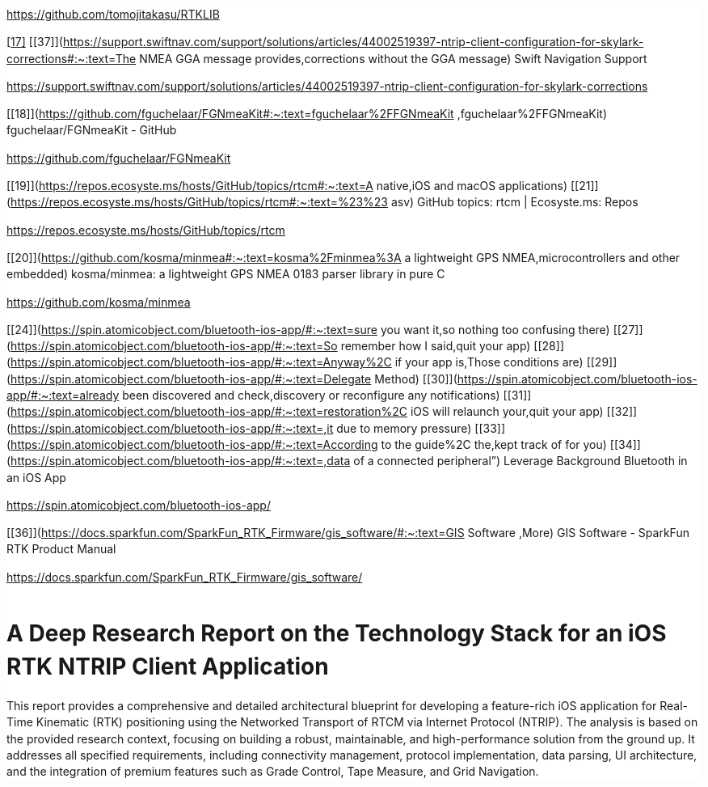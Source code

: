 https://github.com/tomojitakasu/RTKLIB

[[17\]](https://support.swiftnav.com/support/solutions/articles/44002519397-ntrip-client-configuration-for-skylark-corrections#:~:text=Authentication) [[37\]](https://support.swiftnav.com/support/solutions/articles/44002519397-ntrip-client-configuration-for-skylark-corrections#:~:text=The NMEA GGA message provides,corrections without the GGA message) Swift Navigation Support 

https://support.swiftnav.com/support/solutions/articles/44002519397-ntrip-client-configuration-for-skylark-corrections

[[18\]](https://github.com/fguchelaar/FGNmeaKit#:~:text=fguchelaar%2FFGNmeaKit ,fguchelaar%2FFGNmeaKit) fguchelaar/FGNmeaKit - GitHub

https://github.com/fguchelaar/FGNmeaKit

[[19\]](https://repos.ecosyste.ms/hosts/GitHub/topics/rtcm#:~:text=A native,iOS and macOS applications) [[21\]](https://repos.ecosyste.ms/hosts/GitHub/topics/rtcm#:~:text=%23%23  asv) GitHub topics: rtcm | Ecosyste.ms: Repos 

https://repos.ecosyste.ms/hosts/GitHub/topics/rtcm

[[20\]](https://github.com/kosma/minmea#:~:text=kosma%2Fminmea%3A a lightweight GPS NMEA,microcontrollers and other embedded) kosma/minmea: a lightweight GPS NMEA 0183 parser library in pure C

https://github.com/kosma/minmea

[[24\]](https://spin.atomicobject.com/bluetooth-ios-app/#:~:text=sure you want it,so nothing too confusing there) [[27\]](https://spin.atomicobject.com/bluetooth-ios-app/#:~:text=So remember how I said,quit your app) [[28\]](https://spin.atomicobject.com/bluetooth-ios-app/#:~:text=Anyway%2C if your app is,Those conditions are) [[29\]](https://spin.atomicobject.com/bluetooth-ios-app/#:~:text=Delegate Method) [[30\]](https://spin.atomicobject.com/bluetooth-ios-app/#:~:text=already been discovered and check,discovery or reconfigure any notifications) [[31\]](https://spin.atomicobject.com/bluetooth-ios-app/#:~:text=restoration%2C iOS will relaunch your,quit your app) [[32\]](https://spin.atomicobject.com/bluetooth-ios-app/#:~:text=,it due to memory pressure) [[33\]](https://spin.atomicobject.com/bluetooth-ios-app/#:~:text=According to the guide%2C the,kept track of for you) [[34\]](https://spin.atomicobject.com/bluetooth-ios-app/#:~:text=,data of a connected peripheral”) Leverage Background Bluetooth in an iOS App

https://spin.atomicobject.com/bluetooth-ios-app/

[[36\]](https://docs.sparkfun.com/SparkFun_RTK_Firmware/gis_software/#:~:text=GIS Software ,More) GIS Software - SparkFun RTK Product Manual

https://docs.sparkfun.com/SparkFun_RTK_Firmware/gis_software/


# A Deep Research Report on the Technology Stack for an iOS RTK NTRIP Client Application

This report provides a comprehensive and detailed architectural blueprint for developing a feature-rich iOS application for Real-Time Kinematic (RTK) positioning using the Networked Transport of RTCM via Internet Protocol (NTRIP). The analysis is based on the provided research context, focusing on building a robust, maintainable, and high-performance solution from the ground up. It addresses all specified requirements, including connectivity management, protocol implementation, data parsing, UI architecture, and the integration of premium features such as Grade Control, Tape Measure, and Grid Navigation.
